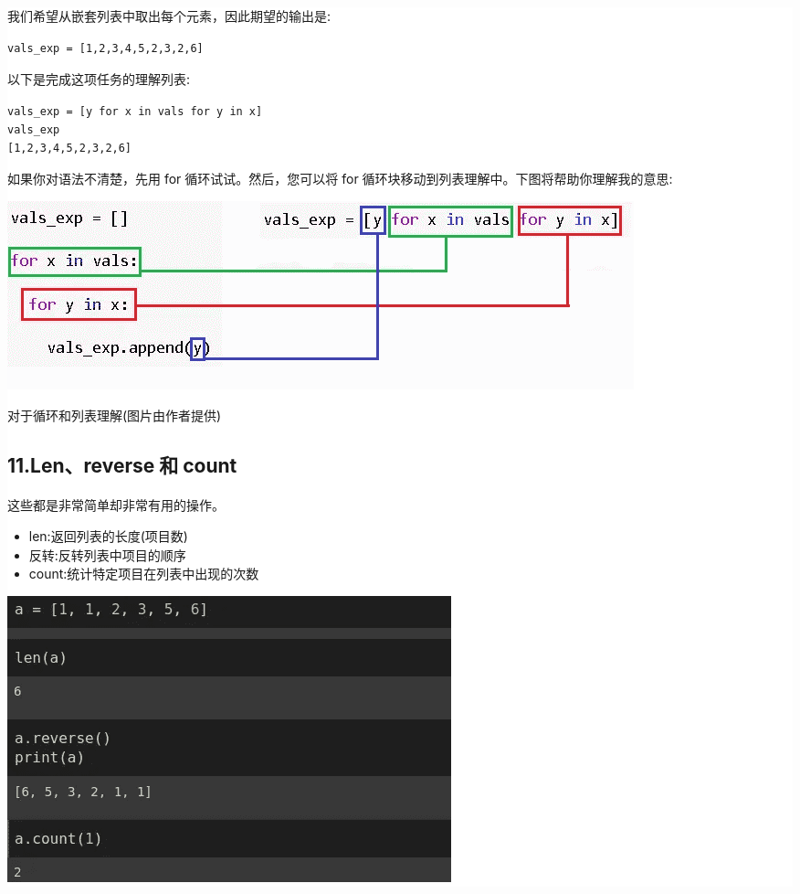我们希望从嵌套列表中取出每个元素，因此期望的输出是:

```
vals_exp = [1,2,3,4,5,2,3,2,6]
```

以下是完成这项任务的理解列表:

```
vals_exp = [y for x in vals for y in x]
vals_exp
[1,2,3,4,5,2,3,2,6]
```

如果你对语法不清楚，先用 for 循环试试。然后，您可以将 for 循环块移动到列表理解中。下图将帮助你理解我的意思:

![](img/337fa2f276792ca7c52d369b8e76ae04.png)

对于循环和列表理解(图片由作者提供)

## 11.Len、reverse 和 count

这些都是非常简单却非常有用的操作。

*   len:返回列表的长度(项目数)
*   反转:反转列表中项目的顺序
*   count:统计特定项目在列表中出现的次数

![](img/9680088e6fa045f1b1b24102a0b4ab0a.png)
